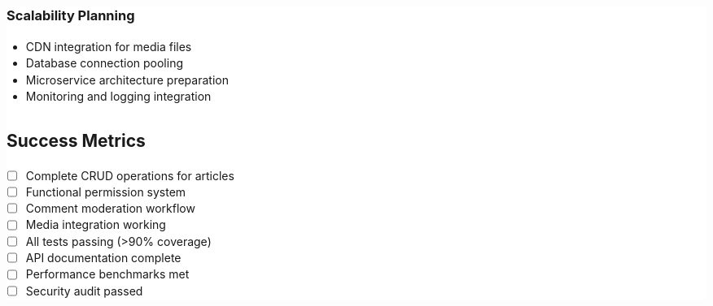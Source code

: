 ### Scalability Planning
- CDN integration for media files
- Database connection pooling
- Microservice architecture preparation
- Monitoring and logging integration

## Success Metrics

- [ ] Complete CRUD operations for articles
- [ ] Functional permission system
- [ ] Comment moderation workflow
- [ ] Media integration working
- [ ] All tests passing (>90% coverage)
- [ ] API documentation complete
- [ ] Performance benchmarks met
- [ ] Security audit passed